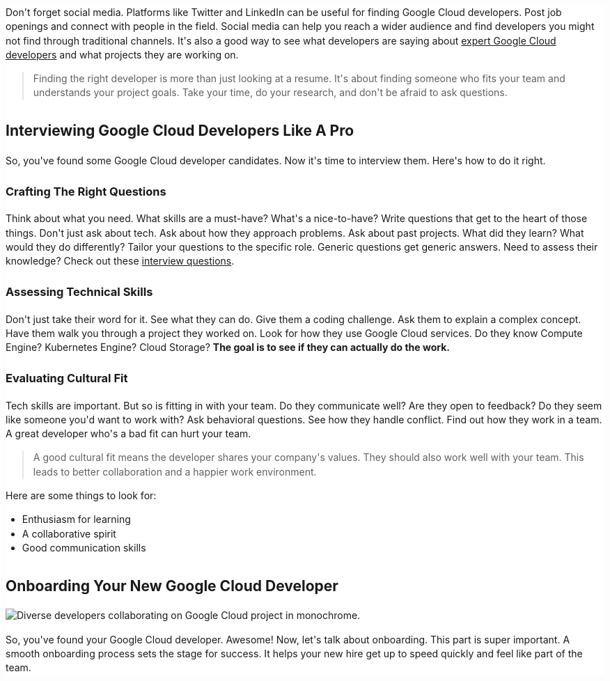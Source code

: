Don't forget social media. Platforms like Twitter and LinkedIn can be useful for finding Google Cloud developers. Post job openings and connect with people in the field. Social media can help you reach a wider audience and find developers you might not find through traditional channels. It's also a good way to see what developers are saying about [expert Google Cloud developers](https://elital.jetthoughts.com/blog/unlocking-success_-how-to-find-the-best-app-developers-for-hire-in-2025/) and what projects they are working on.

> Finding the right developer is more than just looking at a resume. It's about finding someone who fits your team and understands your project goals. Take your time, do your research, and don't be afraid to ask questions.

## Interviewing Google Cloud Developers Like A Pro

So, you've found some Google Cloud developer candidates. Now it's time to interview them. Here's how to do it right.

### Crafting The Right Questions

Think about what you need. What skills are a must-have? What's a nice-to-have? Write questions that get to the heart of those things. Don't just ask about tech. Ask about how they approach problems. Ask about past projects. What did they learn? What would they do differently? Tailor your questions to the specific role. Generic questions get generic answers. Need to assess their knowledge? Check out these [interview questions](https://www.finalroundai.com/blog/google-cloud-platform-interview-questions).

### Assessing Technical Skills

Don't just take their word for it. See what they can do. Give them a coding challenge. Ask them to explain a complex concept. Have them walk you through a project they worked on. Look for how they use Google Cloud services. Do they know Compute Engine? Kubernetes Engine? Cloud Storage? **The goal is to see if they can actually do the work.**

### Evaluating Cultural Fit

Tech skills are important. But so is fitting in with your team. Do they communicate well? Are they open to feedback? Do they seem like someone you'd want to work with? Ask behavioral questions. See how they handle conflict. Find out how they work in a team. A great developer who's a bad fit can hurt your team.

> A good cultural fit means the developer shares your company's values. They should also work well with your team. This leads to better collaboration and a happier work environment.

Here are some things to look for:

*   Enthusiasm for learning
*   A collaborative spirit
*   Good communication skills

## Onboarding Your New Google Cloud Developer

![Diverse developers collaborating on Google Cloud project in monochrome.](https://contenu.nyc3.digitaloceanspaces.com/journalist/b0f74d7d-3b40-4df0-a768-e89648d9c597/thumbnail.jpeg)

So, you've found your Google Cloud developer. Awesome! Now, let's talk about onboarding. This part is super important. A smooth onboarding process sets the stage for success. It helps your new hire get up to speed quickly and feel like part of the team.
